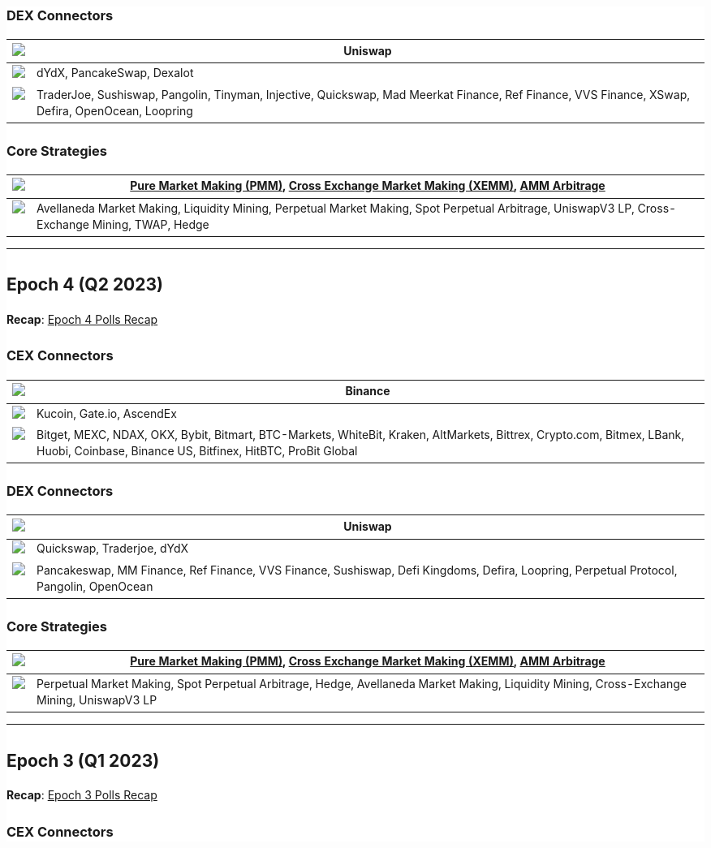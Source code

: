 ### DEX Connectors

| ![](https://img.shields.io/static/v1?label=Hummingbot&message=GOLD&color=yellow)   | Uniswap |
|-----------------------------------------------------------------------------------|---------|
| ![](https://img.shields.io/static/v1?label=Hummingbot&message=SILVER&color=white) | dYdX, PancakeSwap, Dexalot |
| ![](https://img.shields.io/static/v1?label=Hummingbot&message=BRONZE&color=green) | TraderJoe, Sushiswap, Pangolin, Tinyman, Injective, Quickswap, Mad Meerkat Finance, Ref Finance, VVS Finance, XSwap, Defira, OpenOcean, Loopring |

### Core Strategies

| ![](https://img.shields.io/static/v1?label=Hummingbot&message=CORE&color=yellow) | [Pure Market Making (PMM)](/strategies/pure-market-making/), [Cross Exchange Market Making (XEMM)](/strategies/cross-exchange-market-making/), [AMM Arbitrage](/strategies/amm-arbitrage/) |
|-------------------------------------------------------------------------------------------------------------|----------------------------------------------------------------------------------------------------------------------|
| ![](https://img.shields.io/static/v1?label=Hummingbot&message=COMMUNITY&color=green) | Avellaneda Market Making, Liquidity Mining, Perpetual Market Making, Spot Perpetual Arbitrage, UniswapV3 LP, Cross-Exchange Mining, TWAP, Hedge |

---

## Epoch 4 (Q2 2023)

**Recap**: [Epoch 4 Polls Recap](../blog/posts/epoch-4-polls-recap/index.md)

### CEX Connectors

| ![](https://img.shields.io/static/v1?label=Hummingbot&message=GOLD&color=yellow)   | Binance |
|-----------------------------------------------------------------------------------|---------|
| ![](https://img.shields.io/static/v1?label=Hummingbot&message=SILVER&color=white) | Kucoin, Gate.io, AscendEx |
| ![](https://img.shields.io/static/v1?label=Hummingbot&message=BRONZE&color=green) | Bitget, MEXC, NDAX, OKX, Bybit, Bitmart, BTC-Markets, WhiteBit, Kraken, AltMarkets, Bittrex, Crypto.com, Bitmex, LBank, Huobi, Coinbase, Binance US, Bitfinex, HitBTC, ProBit Global |

### DEX Connectors

| ![](https://img.shields.io/static/v1?label=Hummingbot&message=GOLD&color=yellow)   | Uniswap |
|-----------------------------------------------------------------------------------|---------|
| ![](https://img.shields.io/static/v1?label=Hummingbot&message=SILVER&color=white) | Quickswap, Traderjoe, dYdX |
| ![](https://img.shields.io/static/v1?label=Hummingbot&message=BRONZE&color=green) | Pancakeswap, MM Finance, Ref Finance, VVS Finance, Sushiswap, Defi Kingdoms, Defira, Loopring, Perpetual Protocol, Pangolin, OpenOcean |

### Core Strategies

| ![](https://img.shields.io/static/v1?label=Hummingbot&message=CORE&color=yellow) | [Pure Market Making (PMM)](/strategies/pure-market-making/), [Cross Exchange Market Making (XEMM)](/strategies/cross-exchange-market-making/), [AMM Arbitrage](/strategies/amm-arbitrage/) |
|-------------------------------------------------------------------------------------------------------------|----------------------------------------------------------------------------------------------------------------------|
| ![](https://img.shields.io/static/v1?label=Hummingbot&message=COMMUNITY&color=green) | Perpetual Market Making, Spot Perpetual Arbitrage, Hedge, Avellaneda Market Making, Liquidity Mining, Cross-Exchange Mining, UniswapV3 LP |

---

## Epoch 3 (Q1 2023)

**Recap**: [Epoch 3 Polls Recap](../blog/posts/epoch-3-polls-recap/index.md)

### CEX Connectors
